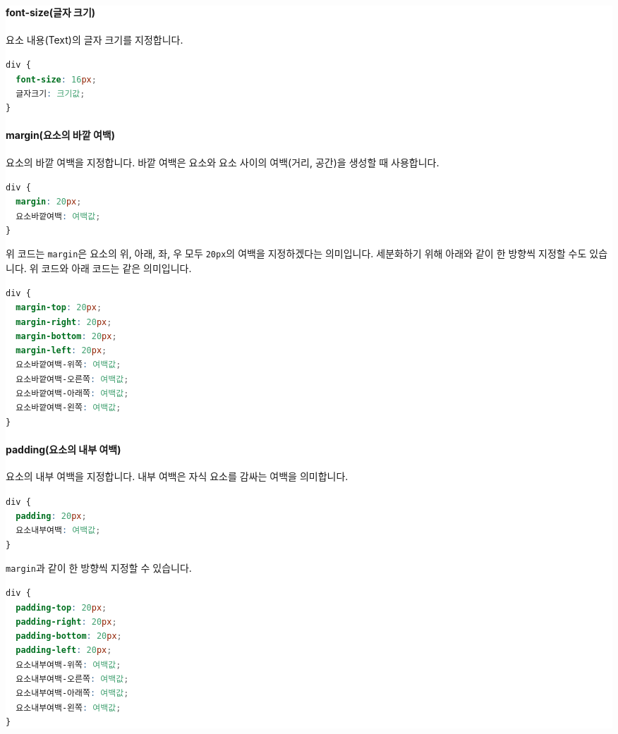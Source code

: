 #### font-size(글자 크기)

요소 내용(Text)의 글자 크기를 지정합니다.

```css
div {
  font-size: 16px;
  글자크기: 크기값;
}
```

#### margin(요소의 바깥 여백)

요소의 바깥 여백을 지정합니다.
바깥 여백은 요소와 요소 사이의 여백(거리, 공간)을 생성할 때 사용합니다.

```css
div {
  margin: 20px;
  요소바깥여백: 여백값;
}
```

위 코드는 `margin`은 요소의 위, 아래, 좌, 우 모두 `20px`의 여백을 지정하겠다는 의미입니다.
세분화하기 위해 아래와 같이 한 방향씩 지정할 수도 있습니다.
위 코드와 아래 코드는 같은 의미입니다.

```css
div {
  margin-top: 20px;
  margin-right: 20px;
  margin-bottom: 20px;
  margin-left: 20px;
  요소바깥여백-위쪽: 여백값;
  요소바깥여백-오른쪽: 여백값;
  요소바깥여백-아래쪽: 여백값;
  요소바깥여백-왼쪽: 여백값;
}
```

#### padding(요소의 내부 여백)

요소의 내부 여백을 지정합니다.
내부 여백은 자식 요소를 감싸는 여백을 의미합니다.

```css
div {
  padding: 20px;
  요소내부여백: 여백값;
}
```

`margin`과 같이 한 방향씩 지정할 수 있습니다.

```css
div {
  padding-top: 20px;
  padding-right: 20px;
  padding-bottom: 20px;
  padding-left: 20px;
  요소내부여백-위쪽: 여백값;
  요소내부여백-오른쪽: 여백값;
  요소내부여백-아래쪽: 여백값;
  요소내부여백-왼쪽: 여백값;
}
```
